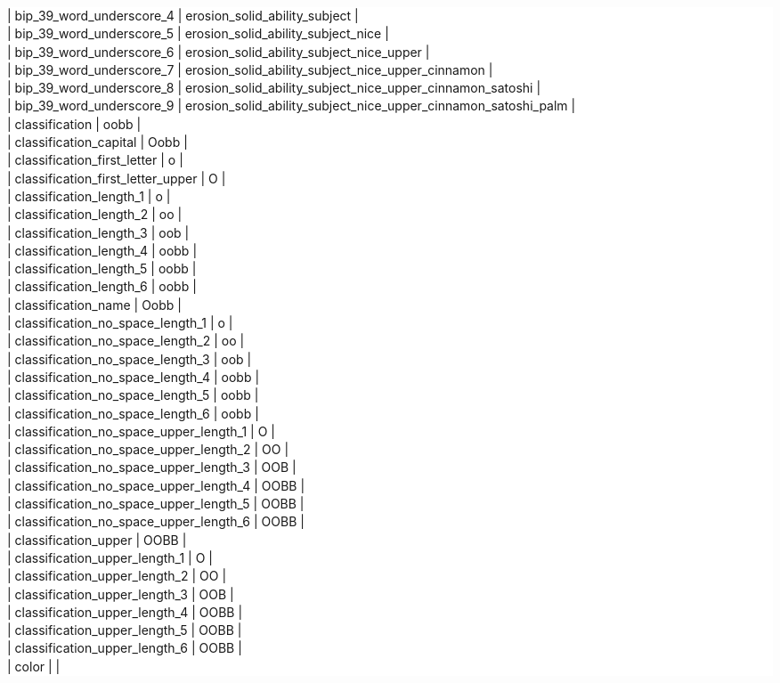 | bip_39_word_underscore_4 | erosion_solid_ability_subject |  
| bip_39_word_underscore_5 | erosion_solid_ability_subject_nice |  
| bip_39_word_underscore_6 | erosion_solid_ability_subject_nice_upper |  
| bip_39_word_underscore_7 | erosion_solid_ability_subject_nice_upper_cinnamon |  
| bip_39_word_underscore_8 | erosion_solid_ability_subject_nice_upper_cinnamon_satoshi |  
| bip_39_word_underscore_9 | erosion_solid_ability_subject_nice_upper_cinnamon_satoshi_palm |  
| classification | oobb |  
| classification_capital | Oobb |  
| classification_first_letter | o |  
| classification_first_letter_upper | O |  
| classification_length_1 | o |  
| classification_length_2 | oo |  
| classification_length_3 | oob |  
| classification_length_4 | oobb |  
| classification_length_5 | oobb |  
| classification_length_6 | oobb |  
| classification_name | Oobb |  
| classification_no_space_length_1 | o |  
| classification_no_space_length_2 | oo |  
| classification_no_space_length_3 | oob |  
| classification_no_space_length_4 | oobb |  
| classification_no_space_length_5 | oobb |  
| classification_no_space_length_6 | oobb |  
| classification_no_space_upper_length_1 | O |  
| classification_no_space_upper_length_2 | OO |  
| classification_no_space_upper_length_3 | OOB |  
| classification_no_space_upper_length_4 | OOBB |  
| classification_no_space_upper_length_5 | OOBB |  
| classification_no_space_upper_length_6 | OOBB |  
| classification_upper | OOBB |  
| classification_upper_length_1 | O |  
| classification_upper_length_2 | OO |  
| classification_upper_length_3 | OOB |  
| classification_upper_length_4 | OOBB |  
| classification_upper_length_5 | OOBB |  
| classification_upper_length_6 | OOBB |  
| color |  |  